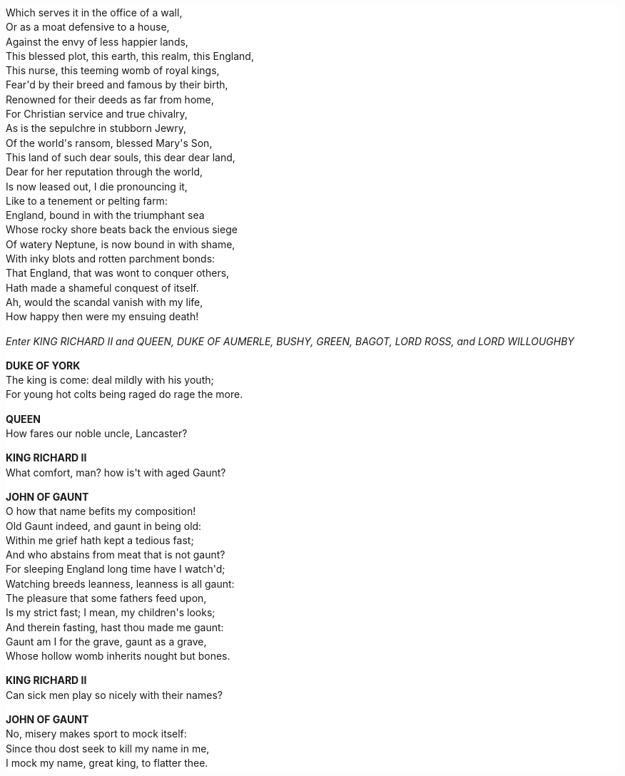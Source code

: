 Which serves it in the office of a wall,  
Or as a moat defensive to a house,  
Against the envy of less happier lands,  
This blessed plot, this earth, this realm, this England,  
This nurse, this teeming womb of royal kings,  
Fear'd by their breed and famous by their birth,  
Renowned for their deeds as far from home,  
For Christian service and true chivalry,  
As is the sepulchre in stubborn Jewry,  
Of the world's ransom, blessed Mary's Son,  
This land of such dear souls, this dear dear land,  
Dear for her reputation through the world,  
Is now leased out, I die pronouncing it,  
Like to a tenement or pelting farm:  
England, bound in with the triumphant sea  
Whose rocky shore beats back the envious siege  
Of watery Neptune, is now bound in with shame,  
With inky blots and rotten parchment bonds:  
That England, that was wont to conquer others,  
Hath made a shameful conquest of itself.  
Ah, would the scandal vanish with my life,  
How happy then were my ensuing death!  

_Enter KING RICHARD II and QUEEN, DUKE OF AUMERLE, BUSHY, GREEN, BAGOT, LORD
ROSS, and LORD WILLOUGHBY_

**DUKE OF YORK**  
The king is come: deal mildly with his youth;  
For young hot colts being raged do rage the more.  

**QUEEN**  
How fares our noble uncle, Lancaster?  

**KING RICHARD II**  
What comfort, man? how is't with aged Gaunt?  

**JOHN OF GAUNT**  
O how that name befits my composition!  
Old Gaunt indeed, and gaunt in being old:  
Within me grief hath kept a tedious fast;  
And who abstains from meat that is not gaunt?  
For sleeping England long time have I watch'd;  
Watching breeds leanness, leanness is all gaunt:  
The pleasure that some fathers feed upon,  
Is my strict fast; I mean, my children's looks;  
And therein fasting, hast thou made me gaunt:  
Gaunt am I for the grave, gaunt as a grave,  
Whose hollow womb inherits nought but bones.  

**KING RICHARD II**  
Can sick men play so nicely with their names?  

**JOHN OF GAUNT**  
No, misery makes sport to mock itself:  
Since thou dost seek to kill my name in me,  
I mock my name, great king, to flatter thee.  
